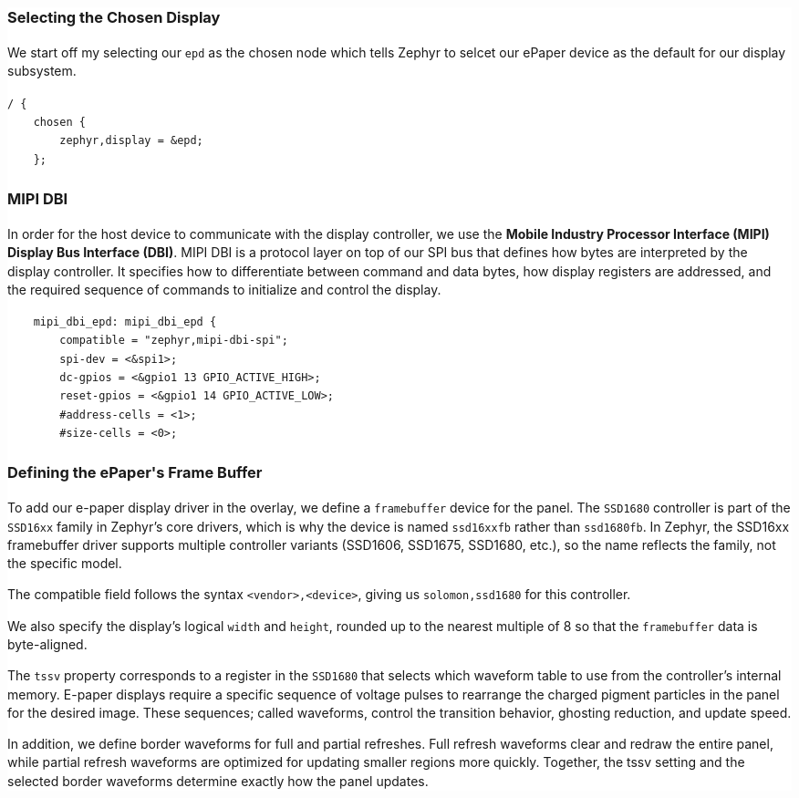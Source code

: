 ### Selecting the Chosen Display

We start off my selecting our `epd` as the chosen node which tells Zephyr to selcet our ePaper device as the default for our display subsystem.

```dts
/ {
    chosen {
        zephyr,display = &epd;
    };
```

### MIPI DBI

In order for the host device to communicate with the display controller, we use the **Mobile Industry Processor Interface (MIPI) Display Bus Interface (DBI)**. MIPI DBI is a protocol layer on top of our SPI bus that defines how bytes are interpreted by the display controller. It specifies how to differentiate between command and data bytes, how display registers are addressed, and the required sequence of commands to initialize and control the display.

```dts
    mipi_dbi_epd: mipi_dbi_epd {
        compatible = "zephyr,mipi-dbi-spi";
        spi-dev = <&spi1>;
        dc-gpios = <&gpio1 13 GPIO_ACTIVE_HIGH>;
        reset-gpios = <&gpio1 14 GPIO_ACTIVE_LOW>;
        #address-cells = <1>;
        #size-cells = <0>;
```

### Defining the ePaper's Frame Buffer

To add our e-paper display driver in the overlay, we define a `framebuffer` device for the panel. The `SSD1680` controller is part of the `SSD16xx` family in Zephyr’s core drivers, which is why the device is named `ssd16xxfb` rather than `ssd1680fb`. In Zephyr, the SSD16xx framebuffer driver supports multiple controller variants (SSD1606, SSD1675, SSD1680, etc.), so the name reflects the family, not the specific model.

The compatible field follows the syntax `<vendor>,<device>`, giving us `solomon,ssd1680` for this controller.

We also specify the display’s logical `width` and `height`, rounded up to the nearest multiple of 8 so that the `framebuffer` data is byte-aligned.

The `tssv` property corresponds to a register in the `SSD1680` that selects which waveform table to use from the controller’s internal memory. E-paper displays require a specific sequence of voltage pulses to rearrange the charged pigment particles in the panel for the desired image. These sequences; called waveforms, control the transition behavior, ghosting reduction, and update speed.

In addition, we define border waveforms for full and partial refreshes. Full refresh waveforms clear and redraw the entire panel, while partial refresh waveforms are optimized for updating smaller regions more quickly. Together, the tssv setting and the selected border waveforms determine exactly how the panel updates.


